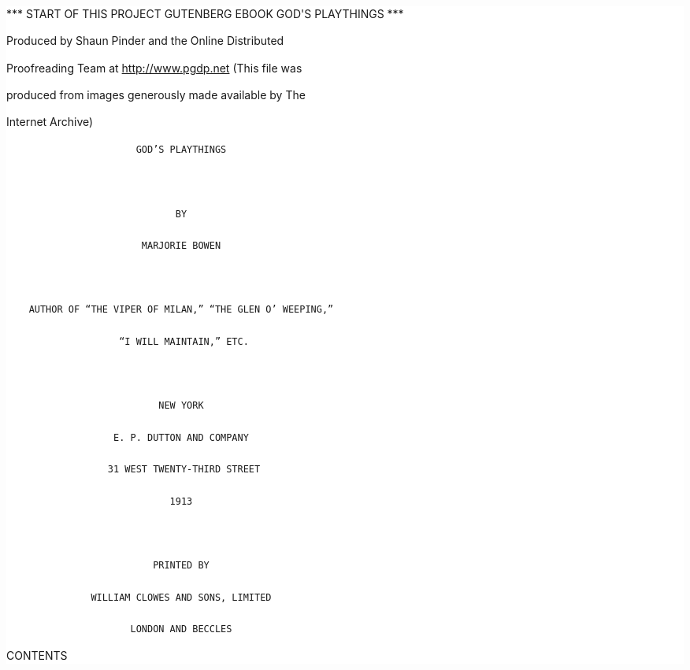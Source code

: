 *** START OF THIS PROJECT GUTENBERG EBOOK GOD'S PLAYTHINGS ***









Produced by Shaun Pinder and the Online Distributed

Proofreading Team at http://www.pgdp.net (This file was

produced from images generously made available by The

Internet Archive)





















                           GOD’S PLAYTHINGS



                                  BY

                            MARJORIE BOWEN



        AUTHOR OF “THE VIPER OF MILAN,” “THE GLEN O’ WEEPING,”

                        “I WILL MAINTAIN,” ETC.



                               NEW YORK

                       E. P. DUTTON AND COMPANY

                      31 WEST TWENTY-THIRD STREET

                                 1913



                              PRINTED BY

                   WILLIAM CLOWES AND SONS, LIMITED

                          LONDON AND BECCLES









CONTENTS
